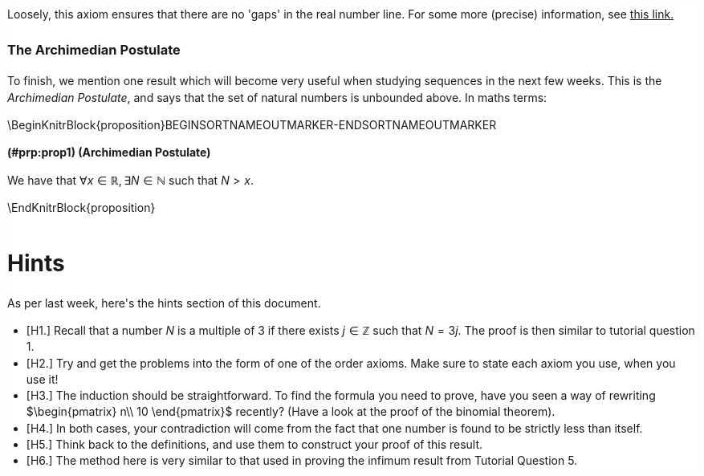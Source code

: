 Loosely, this axiom ensures that there are no 'gaps' in the real number line. For some more (precise) information, see [this link.](https://en.wikipedia.org/wiki/Completeness_of_the_real_numbers)

[^3]:In the lecture notes, it also states that 'Every non-empty set of real numbers that is bounded below has an infimum.' But you can deduce this from the supremum result by considering the set $-S:=\lbrace -x \lvert x \in S\rbrace.$

### The Archimedian Postulate
To finish, we mention one result which will become very useful when studying sequences in the next few weeks. This is the *Archimedian Postulate*, and says that the set of natural numbers is unbounded above. In maths terms:

\BeginKnitrBlock{proposition}BEGINSORTNAMEOUTMARKER-ENDSORTNAMEOUTMARKER<div class="bookdown-proposition" custom-style="TheoremStyle" id="prp:prop1"><span class="prp:prop1" custom-style="NameStyle"><strong>(\#prp:prop1)  (Archimedian Postulate) </strong></span><p>We have that $\forall x \in \mathbb{R}, \exists N \in \mathbb{N}$ such that $N > x.$</p></div>\EndKnitrBlock{proposition}


# Hints
As per last week, here's the hints section of this document.

* [H1.] Recall that a number $N$ is a multiple of 3 if there exists $j \in \mathbb{Z}$ such that $N = 3j$. The proof is then similar to tutorial question 1.
* [H2.] Try and get the problems into the form of one of the order axioms. Make sure to state each axiom you use, when you use it!
* [H3.] The induction should be straightforward. To find the formula you need to prove, have you seen a way of rewriting $\begin{pmatrix}
    n\\
    10
    \end{pmatrix}$ recently? (Have a look at the proof of the binomial theorem).
* [H4.] In both cases, your contradiction will come from the fact that one number is found to be strictly less than itself.
* [H5.] Think back to the definitions, and use them to construct your proof of this result.
* [H6.] The method here is very similar to that used in proving the infimum result from Tutorial Question 5.





[^1]: Or Axiomata, if you're into your archaic English.
[^2]: Once you've learned some group theory, we can obscure everything behind more definitions. The first two bullet points can be stated as: $(\mathbb{R},+)$ and $(\mathbb{R}\setminus\lbrace0\rbrace, \cdot)$ are abelian groups. The third bullet point remains the same.